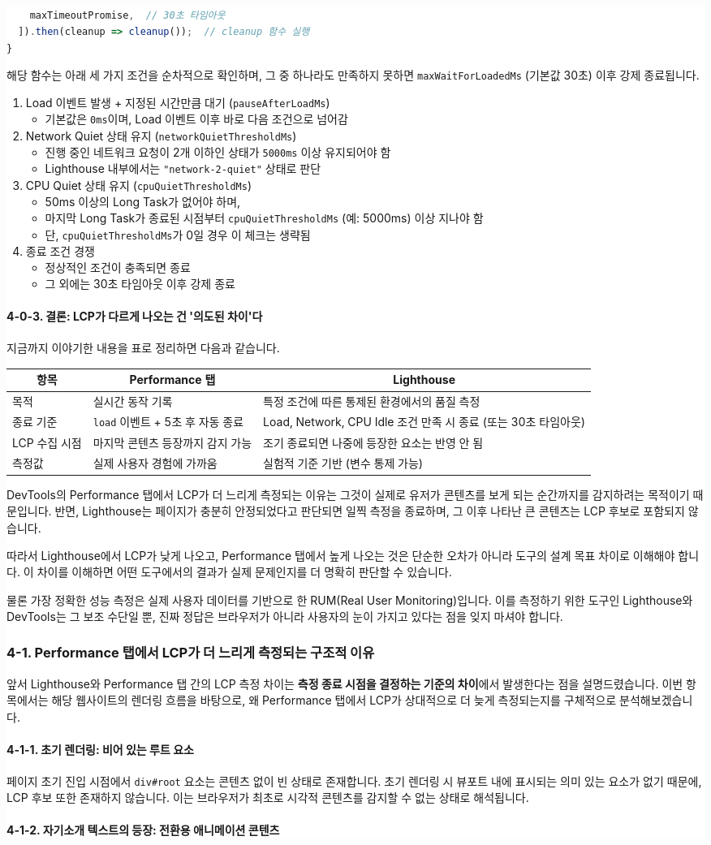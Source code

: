 ```js
    maxTimeoutPromise,  // 30초 타임아웃
  ]).then(cleanup => cleanup());  // cleanup 함수 실행
}
```

해당 함수는 아래 세 가지 조건을 순차적으로 확인하며, 그 중 하나라도 만족하지 못하면 `maxWaitForLoadedMs` (기본값 30초) 이후 강제 종료됩니다.

1. Load 이벤트 발생 + 지정된 시간만큼 대기 (`pauseAfterLoadMs`)
   - 기본값은 `0ms`이며, Load 이벤트 이후 바로 다음 조건으로 넘어감
2. Network Quiet 상태 유지 (`networkQuietThresholdMs`)
   - 진행 중인 네트워크 요청이 2개 이하인 상태가 `5000ms` 이상 유지되어야 함
   - Lighthouse 내부에서는 `"network-2-quiet"` 상태로 판단
3. CPU Quiet 상태 유지 (`cpuQuietThresholdMs`)
   - 50ms 이상의 Long Task가 없어야 하며,
   - 마지막 Long Task가 종료된 시점부터 `cpuQuietThresholdMs` (예: 5000ms) 이상 지나야 함
   - 단, `cpuQuietThresholdMs`가 0일 경우 이 체크는 생략됨
4. 종료 조건 경쟁
   - 정상적인 조건이 충족되면 종료
   - 그 외에는 30초 타임아웃 이후 강제 종료

#### 4-0-3. 결론: LCP가 다르게 나오는 건 '의도된 차이'다

지금까지 이야기한 내용을 표로 정리하면 다음과 같습니다.

| 항목          | Performance 탭                   | Lighthouse                                                     |
| ------------- | -------------------------------- | -------------------------------------------------------------- |
| 목적          | 실시간 동작 기록                 | 특정 조건에 따른 통제된 환경에서의 품질 측정                   |
| 종료 기준     | `load` 이벤트 + 5초 후 자동 종료 | Load, Network, CPU Idle 조건 만족 시 종료 (또는 30초 타임아웃) |
| LCP 수집 시점 | 마지막 콘텐츠 등장까지 감지 가능 | 조기 종료되면 나중에 등장한 요소는 반영 안 됨                  |
| 측정값        | 실제 사용자 경험에 가까움        | 실험적 기준 기반 (변수 통제 가능)                              |

DevTools의 Performance 탭에서 LCP가 더 느리게 측정되는 이유는 그것이 실제로 유저가 콘텐츠를 보게 되는 순간까지를 감지하려는 목적이기 때문입니다. 반면, Lighthouse는 페이지가 충분히 안정되었다고 판단되면 일찍 측정을 종료하며, 그 이후 나타난 큰 콘텐츠는 LCP 후보로 포함되지 않습니다.

따라서 Lighthouse에서 LCP가 낮게 나오고, Performance 탭에서 높게 나오는 것은 단순한 오차가 아니라 도구의 설계 목표 차이로 이해해야 합니다. 이 차이를 이해하면 어떤 도구에서의 결과가 실제 문제인지를 더 명확히 판단할 수 있습니다.

물론 가장 정확한 성능 측정은 실제 사용자 데이터를 기반으로 한 RUM(Real User Monitoring)입니다. 이를 측정하기 위한 도구인 Lighthouse와 DevTools는 그 보조 수단일 뿐, 진짜 정답은 브라우저가 아니라 사용자의 눈이 가지고 있다는 점을 잊지 마셔야 합니다.

### 4-1. Performance 탭에서 LCP가 더 느리게 측정되는 구조적 이유

앞서 Lighthouse와 Performance 탭 간의 LCP 측정 차이는 **측정 종료 시점을 결정하는 기준의 차이**에서 발생한다는 점을 설명드렸습니다. 이번 항목에서는 해당 웹사이트의 렌더링 흐름을 바탕으로, 왜 Performance 탭에서 LCP가 상대적으로 더 늦게 측정되는지를 구체적으로 분석해보겠습니다.

#### 4-1-1. 초기 렌더링: 비어 있는 루트 요소

페이지 초기 진입 시점에서 `div#root` 요소는 콘텐츠 없이 빈 상태로 존재합니다. 초기 렌더링 시 뷰포트 내에 표시되는 의미 있는 요소가 없기 때문에, LCP 후보 또한 존재하지 않습니다. 이는 브라우저가 최초로 시각적 콘텐츠를 감지할 수 없는 상태로 해석됩니다.

#### 4-1-2. 자기소개 텍스트의 등장: 전환용 애니메이션 콘텐츠
